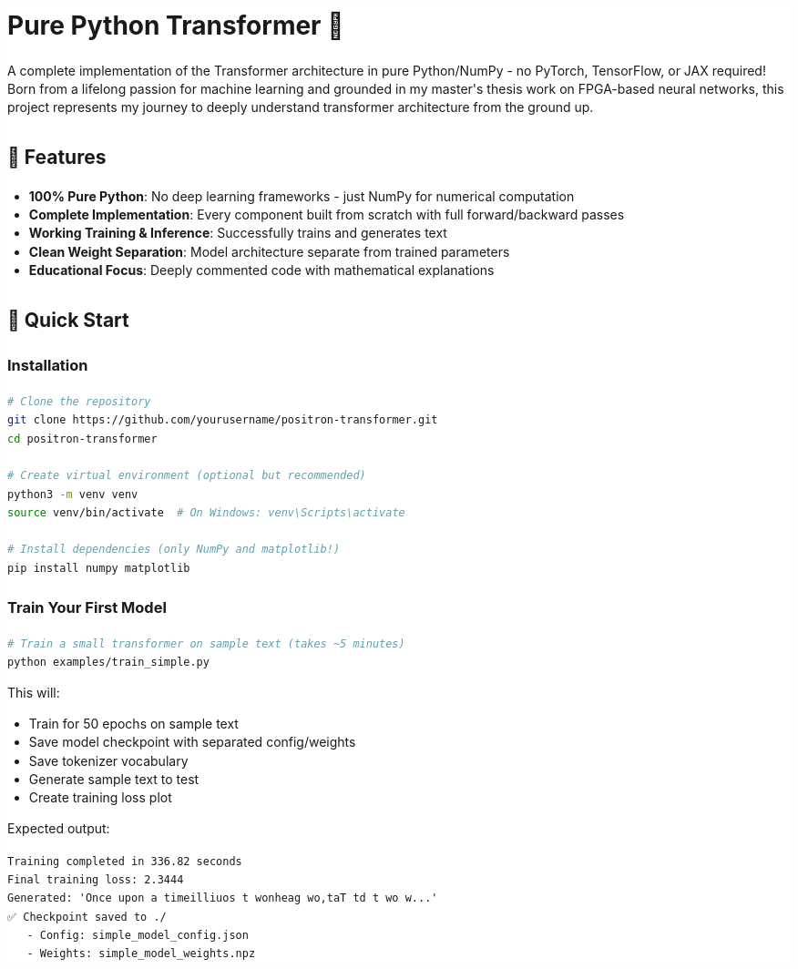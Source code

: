 # Pure Python Transformer 🐍

A complete implementation of the Transformer architecture in pure Python/NumPy - no PyTorch, TensorFlow, or JAX required! Born from a lifelong passion for machine learning and grounded in my master's thesis work on FPGA-based neural networks, this project represents my journey to deeply understand transformer architecture from the ground up.

## 🌟 Features

- **100% Pure Python**: No deep learning frameworks - just NumPy for numerical computation
- **Complete Implementation**: Every component built from scratch with full forward/backward passes
- **Working Training & Inference**: Successfully trains and generates text
- **Clean Weight Separation**: Model architecture separate from trained parameters
- **Educational Focus**: Deeply commented code with mathematical explanations

## 🚀 Quick Start

### Installation

```bash
# Clone the repository
git clone https://github.com/yourusername/positron-transformer.git
cd positron-transformer

# Create virtual environment (optional but recommended)
python3 -m venv venv
source venv/bin/activate  # On Windows: venv\Scripts\activate

# Install dependencies (only NumPy and matplotlib!)
pip install numpy matplotlib
```

### Train Your First Model

```bash
# Train a small transformer on sample text (takes ~5 minutes)
python examples/train_simple.py
```

This will:
- Train for 50 epochs on sample text
- Save model checkpoint with separated config/weights
- Save tokenizer vocabulary
- Generate sample text to test
- Create training loss plot

Expected output:
```
Training completed in 336.82 seconds
Final training loss: 2.3444
Generated: 'Once upon a timeilliuos t wonheag wo,taT td t wo w...'
✅ Checkpoint saved to ./
   - Config: simple_model_config.json
   - Weights: simple_model_weights.npz
```

